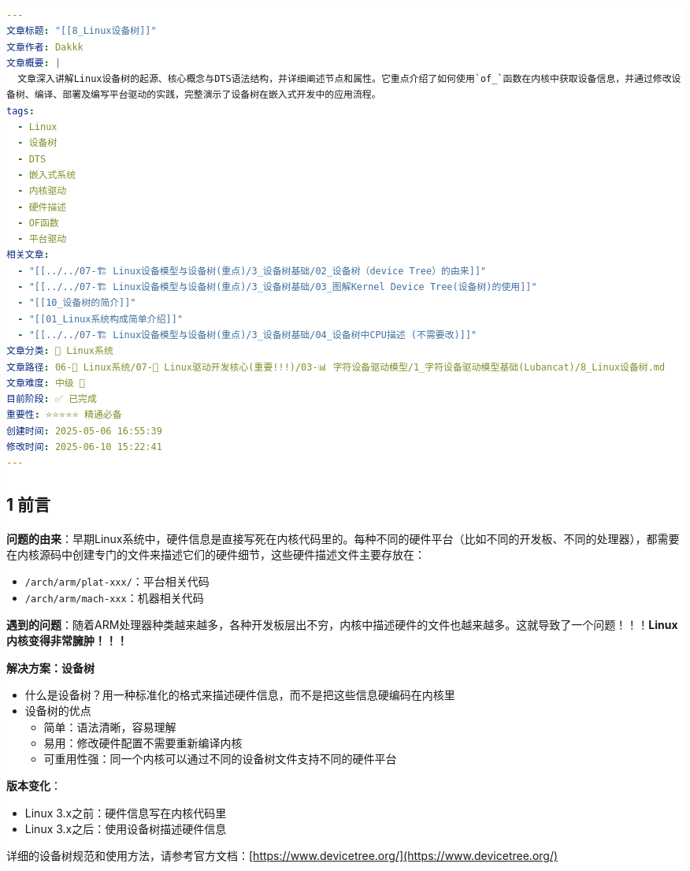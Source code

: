 ```yaml
---
文章标题: "[[8_Linux设备树]]"
文章作者: Dakkk
文章概要: |
  文章深入讲解Linux设备树的起源、核心概念与DTS语法结构，并详细阐述节点和属性。它重点介绍了如何使用`of_`函数在内核中获取设备信息，并通过修改设备树、编译、部署及编写平台驱动的实践，完整演示了设备树在嵌入式开发中的应用流程。
tags:
  - Linux
  - 设备树
  - DTS
  - 嵌入式系统
  - 内核驱动
  - 硬件描述
  - OF函数
  - 平台驱动
相关文章:
  - "[[../../07-🏗️ Linux设备模型与设备树(重点)/3_设备树基础/02_设备树（device Tree）的由来]]"
  - "[[../../07-🏗️ Linux设备模型与设备树(重点)/3_设备树基础/03_图解Kernel Device Tree(设备树)的使用]]"
  - "[[10_设备树的简介]]"
  - "[[01_Linux系统构成简单介绍]]"
  - "[[../../07-🏗️ Linux设备模型与设备树(重点)/3_设备树基础/04_设备树中CPU描述 (不需要改)]]"
文章分类: 🐧 Linux系统
文章路径: 06-🐧 Linux系统/07-🚗 Linux驱动开发核心(重要!!!)/03-📊 字符设备驱动模型/1_字符设备驱动模型基础(Lubancat)/8_Linux设备树.md
文章难度: 中级 🌳
目前阶段: ✅ 已完成
重要性: ⭐⭐⭐⭐⭐ 精通必备
创建时间: 2025-05-06 16:55:39
修改时间: 2025-06-10 15:22:41
---
```


## 1 前言

**问题的由来**：早期Linux系统中，硬件信息是直接写死在内核代码里的。每种不同的硬件平台（比如不同的开发板、不同的处理器），都需要在内核源码中创建专门的文件来描述它们的硬件细节，这些硬件描述文件主要存放在：
- `/arch/arm/plat-xxx/`：平台相关代码
- `/arch/arm/mach-xxx`：机器相关代码

**遇到的问题**：随着ARM处理器种类越来越多，各种开发板层出不穷，内核中描述硬件的文件也越来越多。这就导致了一个问题！！！**Linux内核变得非常臃肿！！！**

**解决方案：设备树**
- 什么是设备树？用一种标准化的格式来描述硬件信息，而不是把这些信息硬编码在内核里
- 设备树的优点
	- 简单：语法清晰，容易理解
	- 易用：修改硬件配置不需要重新编译内核
	- 可重用性强：同一个内核可以通过不同的设备树文件支持不同的硬件平台

**版本变化**：
- Linux 3.x之前：硬件信息写在内核代码里
- Linux 3.x之后：使用设备树描述硬件信息

详细的设备树规范和使用方法，请参考官方文档：[https://www.devicetree.org/](https://www.devicetree.org/)
